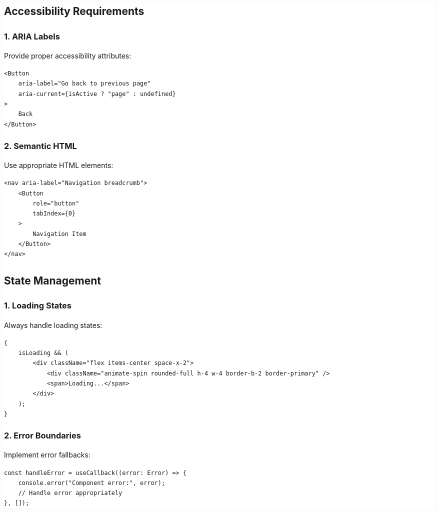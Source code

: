 ## Accessibility Requirements

### 1. ARIA Labels

Provide proper accessibility attributes:

```tsx
<Button
    aria-label="Go back to previous page"
    aria-current={isActive ? "page" : undefined}
>
    Back
</Button>
```

### 2. Semantic HTML

Use appropriate HTML elements:

```tsx
<nav aria-label="Navigation breadcrumb">
    <Button
        role="button"
        tabIndex={0}
    >
        Navigation Item
    </Button>
</nav>
```

## State Management

### 1. Loading States

Always handle loading states:

```tsx
{
    isLoading && (
        <div className="flex items-center space-x-2">
            <div className="animate-spin rounded-full h-4 w-4 border-b-2 border-primary" />
            <span>Loading...</span>
        </div>
    );
}
```

### 2. Error Boundaries

Implement error fallbacks:

```tsx
const handleError = useCallback((error: Error) => {
    console.error("Component error:", error);
    // Handle error appropriately
}, []);
```
